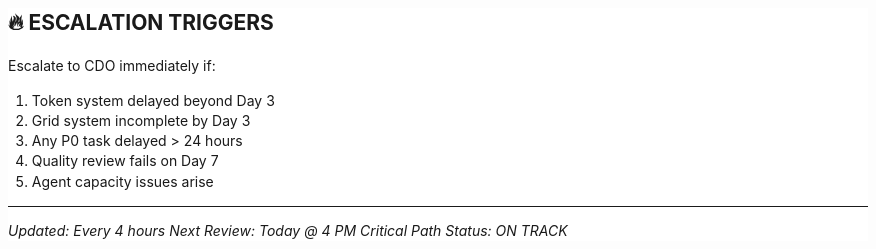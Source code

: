 
## 🔥 ESCALATION TRIGGERS

Escalate to CDO immediately if:
1. Token system delayed beyond Day 3
2. Grid system incomplete by Day 3
3. Any P0 task delayed > 24 hours
4. Quality review fails on Day 7
5. Agent capacity issues arise

---

*Updated: Every 4 hours*
*Next Review: Today @ 4 PM*
*Critical Path Status: ON TRACK*